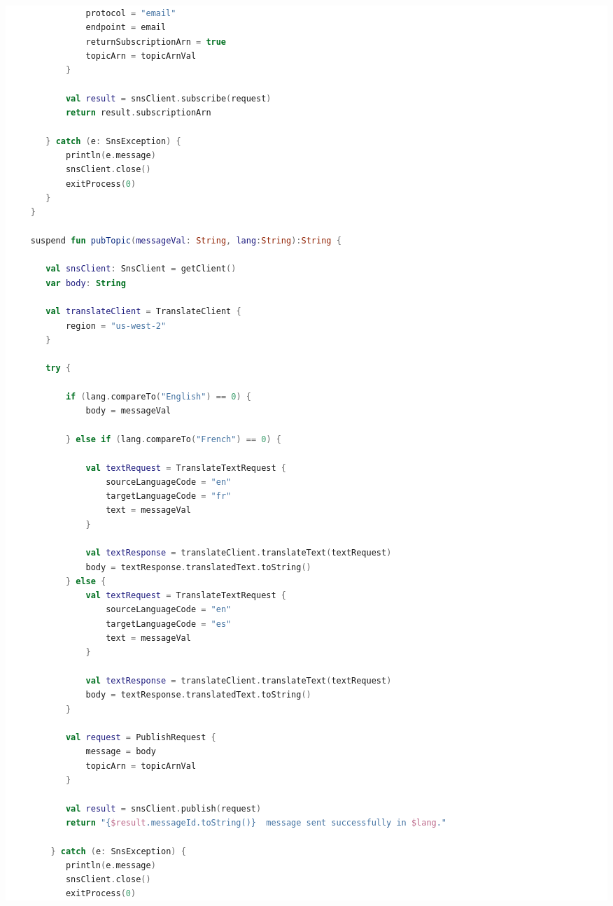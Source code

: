 ```kotlin
                protocol = "email"
                endpoint = email
                returnSubscriptionArn = true
                topicArn = topicArnVal
            }

            val result = snsClient.subscribe(request)
            return result.subscriptionArn

        } catch (e: SnsException) {
            println(e.message)
            snsClient.close()
            exitProcess(0)
        }
     }

     suspend fun pubTopic(messageVal: String, lang:String):String {

        val snsClient: SnsClient = getClient()
        var body: String

        val translateClient = TranslateClient {
            region = "us-west-2"
        }

        try {

            if (lang.compareTo("English") == 0) {
                body = messageVal

            } else if (lang.compareTo("French") == 0) {

                val textRequest = TranslateTextRequest {
                    sourceLanguageCode = "en"
                    targetLanguageCode = "fr"
                    text = messageVal
                }

                val textResponse = translateClient.translateText(textRequest)
                body = textResponse.translatedText.toString()
            } else {
                val textRequest = TranslateTextRequest {
                    sourceLanguageCode = "en"
                    targetLanguageCode = "es"
                    text = messageVal
                }

                val textResponse = translateClient.translateText(textRequest)
                body = textResponse.translatedText.toString()
            }

            val request = PublishRequest {
                message = body
                topicArn = topicArnVal
            }

            val result = snsClient.publish(request)
            return "{$result.messageId.toString()}  message sent successfully in $lang."

         } catch (e: SnsException) {
            println(e.message)
            snsClient.close()
            exitProcess(0)
```
